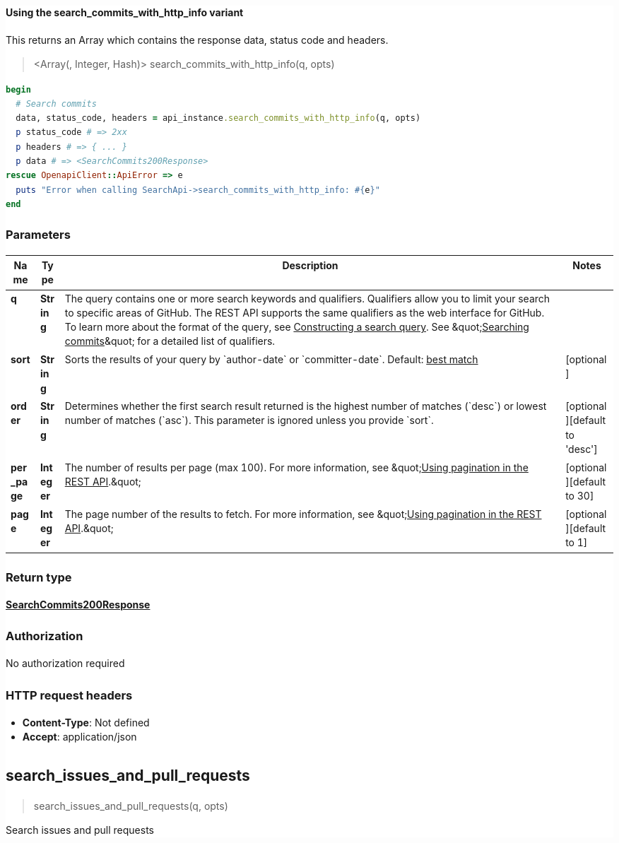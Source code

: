 #### Using the search_commits_with_http_info variant

This returns an Array which contains the response data, status code and headers.

> <Array(<SearchCommits200Response>, Integer, Hash)> search_commits_with_http_info(q, opts)

```ruby
begin
  # Search commits
  data, status_code, headers = api_instance.search_commits_with_http_info(q, opts)
  p status_code # => 2xx
  p headers # => { ... }
  p data # => <SearchCommits200Response>
rescue OpenapiClient::ApiError => e
  puts "Error when calling SearchApi->search_commits_with_http_info: #{e}"
end
```

### Parameters

| Name | Type | Description | Notes |
| ---- | ---- | ----------- | ----- |
| **q** | **String** | The query contains one or more search keywords and qualifiers. Qualifiers allow you to limit your search to specific areas of GitHub. The REST API supports the same qualifiers as the web interface for GitHub. To learn more about the format of the query, see [Constructing a search query](https://docs.github.com/rest/search/search#constructing-a-search-query). See \&quot;[Searching commits](https://docs.github.com/search-github/searching-on-github/searching-commits)\&quot; for a detailed list of qualifiers. |  |
| **sort** | **String** | Sorts the results of your query by &#x60;author-date&#x60; or &#x60;committer-date&#x60;. Default: [best match](https://docs.github.com/rest/search/search#ranking-search-results) | [optional] |
| **order** | **String** | Determines whether the first search result returned is the highest number of matches (&#x60;desc&#x60;) or lowest number of matches (&#x60;asc&#x60;). This parameter is ignored unless you provide &#x60;sort&#x60;. | [optional][default to &#39;desc&#39;] |
| **per_page** | **Integer** | The number of results per page (max 100). For more information, see \&quot;[Using pagination in the REST API](https://docs.github.com/rest/using-the-rest-api/using-pagination-in-the-rest-api).\&quot; | [optional][default to 30] |
| **page** | **Integer** | The page number of the results to fetch. For more information, see \&quot;[Using pagination in the REST API](https://docs.github.com/rest/using-the-rest-api/using-pagination-in-the-rest-api).\&quot; | [optional][default to 1] |

### Return type

[**SearchCommits200Response**](SearchCommits200Response.md)

### Authorization

No authorization required

### HTTP request headers

- **Content-Type**: Not defined
- **Accept**: application/json


## search_issues_and_pull_requests

> <SearchIssuesAndPullRequests200Response> search_issues_and_pull_requests(q, opts)

Search issues and pull requests
